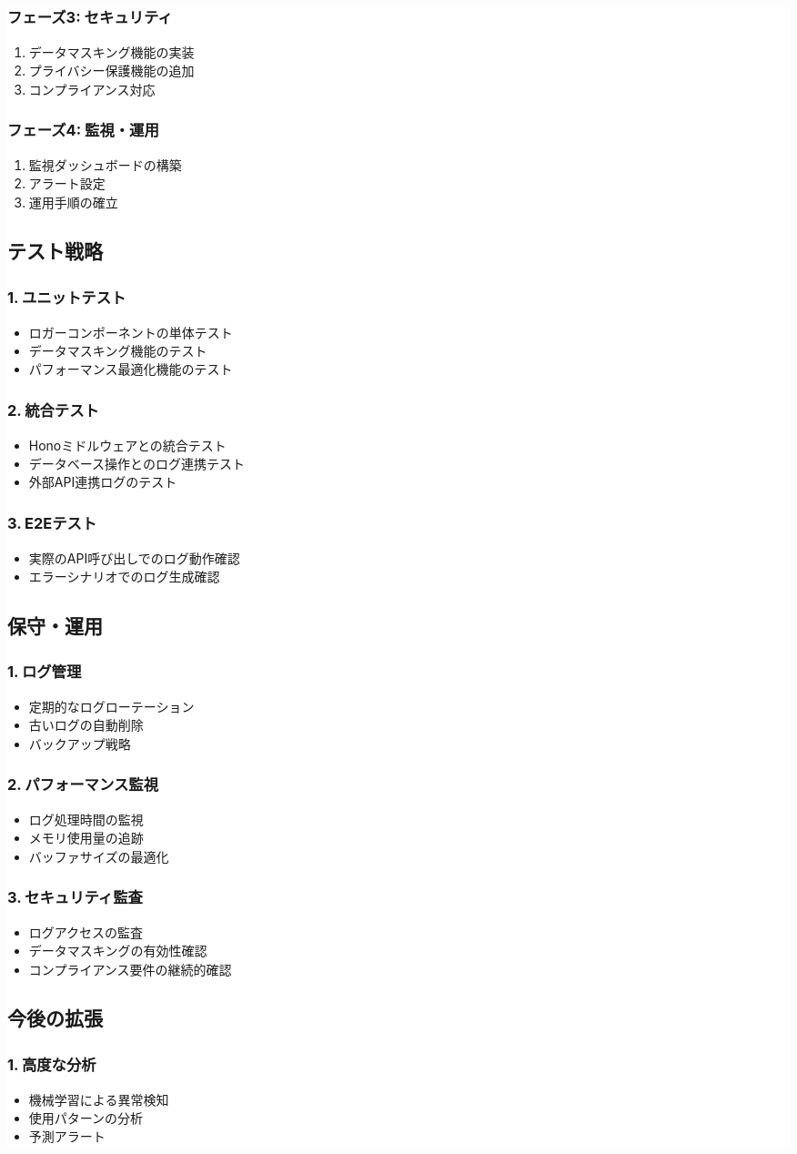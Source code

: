 ### フェーズ3: セキュリティ
1. データマスキング機能の実装
2. プライバシー保護機能の追加
3. コンプライアンス対応

### フェーズ4: 監視・運用
1. 監視ダッシュボードの構築
2. アラート設定
3. 運用手順の確立

## テスト戦略

### 1. ユニットテスト
- ロガーコンポーネントの単体テスト
- データマスキング機能のテスト
- パフォーマンス最適化機能のテスト

### 2. 統合テスト
- Honoミドルウェアとの統合テスト
- データベース操作とのログ連携テスト
- 外部API連携ログのテスト

### 3. E2Eテスト
- 実際のAPI呼び出しでのログ動作確認
- エラーシナリオでのログ生成確認

## 保守・運用

### 1. ログ管理
- 定期的なログローテーション
- 古いログの自動削除
- バックアップ戦略

### 2. パフォーマンス監視
- ログ処理時間の監視
- メモリ使用量の追跡
- バッファサイズの最適化

### 3. セキュリティ監査
- ログアクセスの監査
- データマスキングの有効性確認
- コンプライアンス要件の継続的確認

## 今後の拡張

### 1. 高度な分析
- 機械学習による異常検知
- 使用パターンの分析
- 予測アラート
